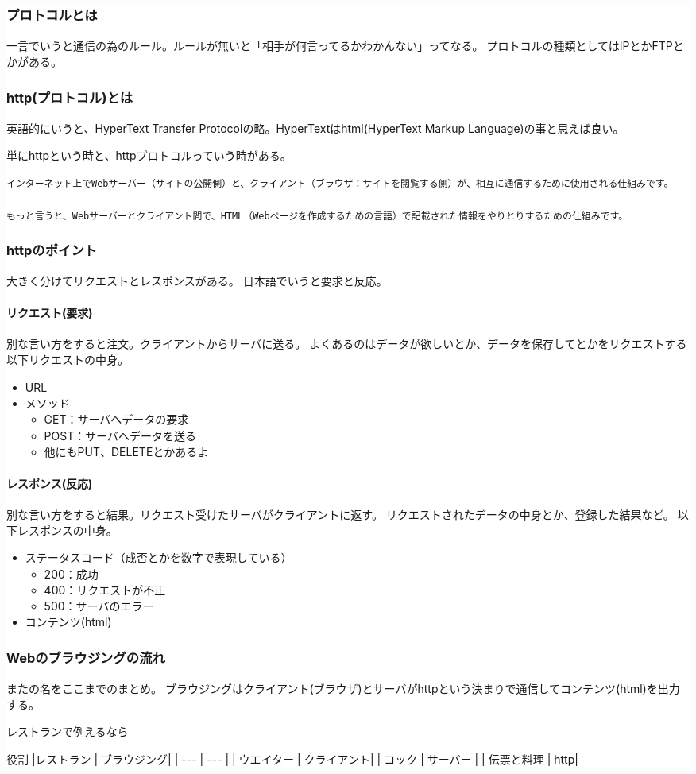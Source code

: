 ### プロトコルとは
一言でいうと通信の為のルール。ルールが無いと「相手が何言ってるかわかんない」ってなる。
プロトコルの種類としてはIPとかFTPとかがある。

### http(プロトコル)とは
英語的にいうと、HyperText Transfer Protocolの略。HyperTextはhtml(HyperText Markup Language)の事と思えば良い。

単にhttpという時と、httpプロトコルっていう時がある。
```
インターネット上でWebサーバー（サイトの公開側）と、クライアント（ブラウザ：サイトを閲覧する側）が、相互に通信するために使用される仕組みです。

もっと言うと、Webサーバーとクライアント間で、HTML（Webページを作成するための言語）で記載された情報をやりとりするための仕組みです。
```
### httpのポイント
大きく分けてリクエストとレスポンスがある。
日本語でいうと要求と反応。
#### リクエスト(要求)
別な言い方をすると注文。クライアントからサーバに送る。
よくあるのはデータが欲しいとか、データを保存してとかをリクエストする
以下リクエストの中身。

- URL
- メソッド
  - GET：サーバへデータの要求
  - POST：サーバへデータを送る
  - 他にもPUT、DELETEとかあるよ

#### レスポンス(反応)
別な言い方をすると結果。リクエスト受けたサーバがクライアントに返す。
リクエストされたデータの中身とか、登録した結果など。
以下レスポンスの中身。

- ステータスコード（成否とかを数字で表現している）
  - 200：成功
  - 400：リクエストが不正
  - 500：サーバのエラー
- コンテンツ(html)

### Webのブラウジングの流れ
またの名をここまでのまとめ。
ブラウジングはクライアント(ブラウザ)とサーバがhttpという決まりで通信してコンテンツ(html)を出力する。

レストランで例えるなら

役割
|レストラン	| ブラウジング|
| --- | --- |
| ウエイター | クライアント|
| コック | サーバー |
| 伝票と料理 | http|
